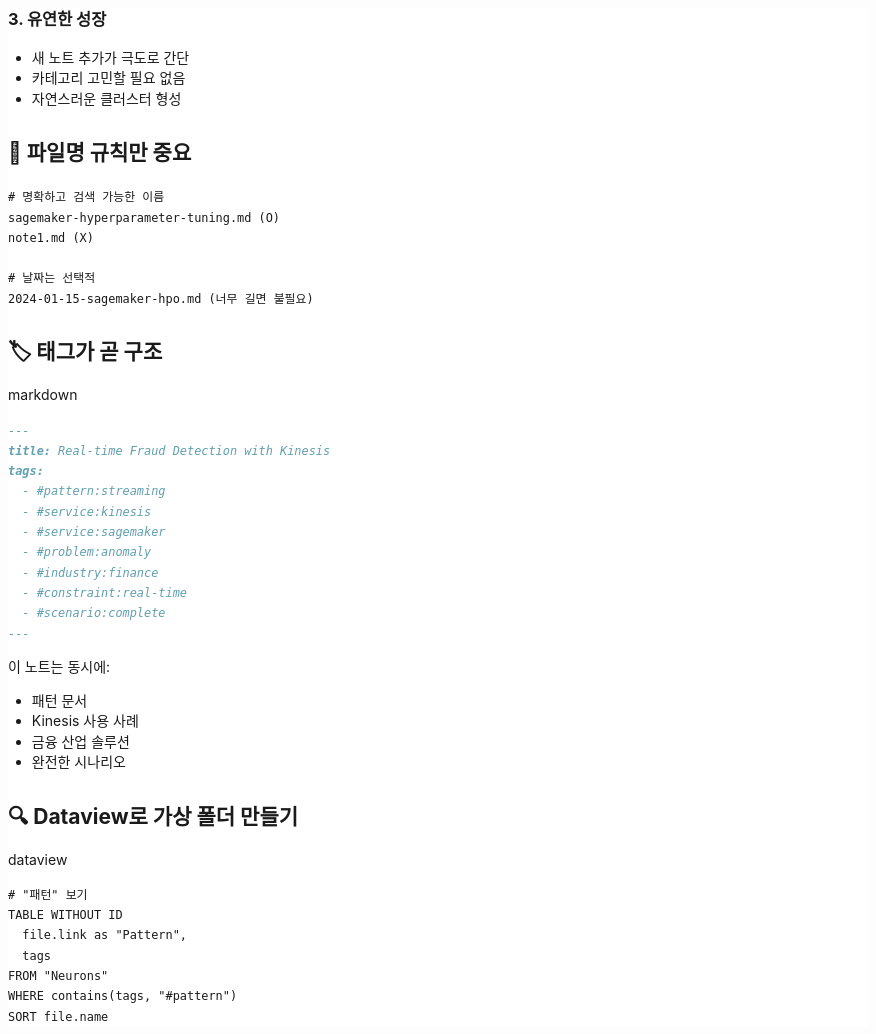 ### 3. 유연한 성장

- 새 노트 추가가 극도로 간단
- 카테고리 고민할 필요 없음
- 자연스러운 클러스터 형성

## 📝 파일명 규칙만 중요

```
# 명확하고 검색 가능한 이름
sagemaker-hyperparameter-tuning.md (O)
note1.md (X)

# 날짜는 선택적
2024-01-15-sagemaker-hpo.md (너무 길면 불필요)
```

## 🏷️ 태그가 곧 구조

markdown

```markdown
---
title: Real-time Fraud Detection with Kinesis
tags:
  - #pattern:streaming
  - #service:kinesis
  - #service:sagemaker
  - #problem:anomaly
  - #industry:finance
  - #constraint:real-time
  - #scenario:complete
---
```

이 노트는 동시에:

- 패턴 문서
- Kinesis 사용 사례
- 금융 산업 솔루션
- 완전한 시나리오

## 🔍 Dataview로 가상 폴더 만들기

dataview

```dataview
# "패턴" 보기
TABLE WITHOUT ID
  file.link as "Pattern",
  tags
FROM "Neurons"
WHERE contains(tags, "#pattern")
SORT file.name
```
